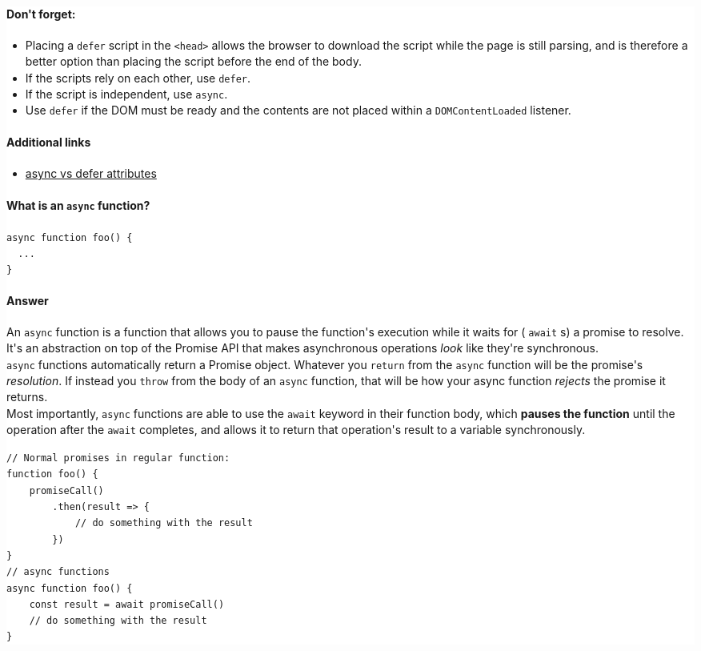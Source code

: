 #### Don't forget: <a href="span-stylecolorred-dont-forget-5" id="span-stylecolorred-dont-forget-5"></a>

* Placing a `defer` script in the `<head>` allows the browser to download the script while the page is still parsing, and is therefore a better option than placing the script before the end of the body.
* If the scripts rely on each other, use `defer`.
* If the script is independent, use `async`.
* Use `defer` if the DOM must be ready and the contents are not placed within a `DOMContentLoaded` listener.

#### Additional links <a href="span-stylecolorred-additional-links-5" id="span-stylecolorred-additional-links-5"></a>

* [async vs defer attributes](http://www.growingwiththeweb.com/2014/02/async-vs-defer-attributes.html)

#### What is an `async` function? <a href="span-stylecolorred-what-is-an-async-function" id="span-stylecolorred-what-is-an-async-function"></a>

```
async function foo() {
  ...
}
```

#### Answer <a href="span-stylecolorred-answer-6" id="span-stylecolorred-answer-6"></a>

An `async` function is a function that allows you to pause the function's execution while it waits for ( `await` s) a promise to resolve. It's an abstraction on top of the Promise API that makes asynchronous operations _look_ like they're synchronous.\
`async` functions automatically return a Promise object. Whatever you `return` from the `async` function will be the promise's _resolution_. If instead you `throw` from the body of an `async` function, that will be how your async function _rejects_ the promise it returns.\
Most importantly, `async` functions are able to use the `await` keyword in their function body, which **pauses the function** until the operation after the `await` completes, and allows it to return that operation's result to a variable synchronously.

```
// Normal promises in regular function:
function foo() {
    promiseCall()
        .then(result => {
            // do something with the result
        })
}
// async functions
async function foo() {
    const result = await promiseCall()
    // do something with the result
}
```
